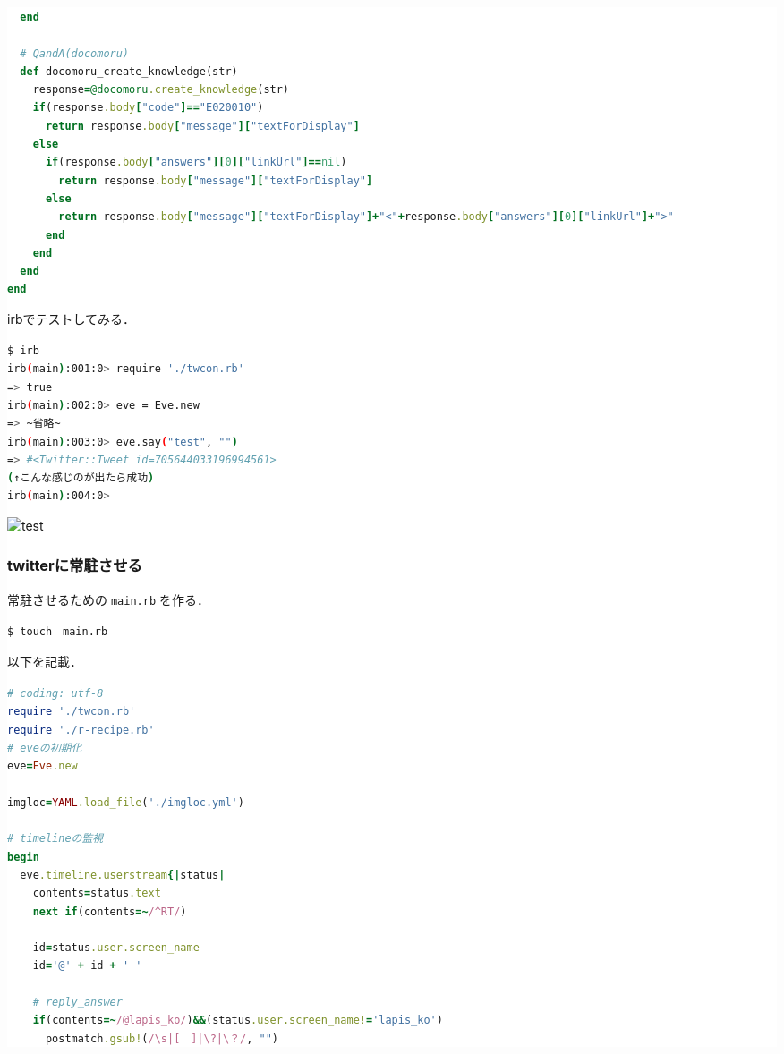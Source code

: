 ```ruby
  end

  # QandA(docomoru)
  def docomoru_create_knowledge(str)
    response=@docomoru.create_knowledge(str)
    if(response.body["code"]=="E020010")
      return response.body["message"]["textForDisplay"]
    else
      if(response.body["answers"][0]["linkUrl"]==nil)
        return response.body["message"]["textForDisplay"]
      else
        return response.body["message"]["textForDisplay"]+"<"+response.body["answers"][0]["linkUrl"]+">"
      end
    end
  end
end
```

irbでテストしてみる．  

```bash
$ irb
irb(main):001:0> require './twcon.rb'
=> true
irb(main):002:0> eve = Eve.new
=> ~省略~
irb(main):003:0> eve.say("test", "")
=> #<Twitter::Tweet id=705644033196994561>
(↑こんな感じのが出たら成功)
irb(main):004:0>
```

![test](./img/fifth-1.png)


### twitterに常駐させる
常駐させるための `main.rb` を作る．  

```bash
$ touch　main.rb
```

以下を記載．  

```ruby
# coding: utf-8
require './twcon.rb'
require './r-recipe.rb'
# eveの初期化
eve=Eve.new

imgloc=YAML.load_file('./imgloc.yml')

# timelineの監視
begin
  eve.timeline.userstream{|status|
    contents=status.text
    next if(contents=~/^RT/)

    id=status.user.screen_name
    id='@' + id + ' '

    # reply_answer
    if(contents=~/@lapis_ko/)&&(status.user.screen_name!='lapis_ko')
      postmatch.gsub!(/\s|[　]|\?|\？/, "")
```